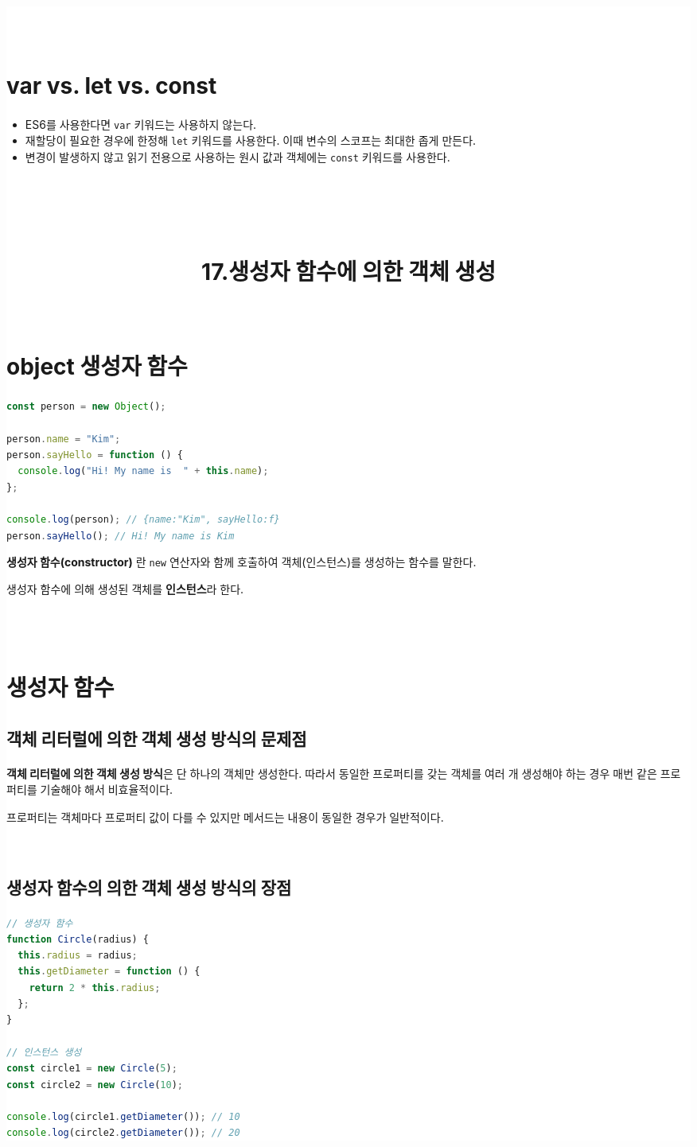 <br/><br/>

# var vs. let vs. const

- ES6를 사용한다면 `var` 키워드는 사용하지 않는다.
- 재할당이 필요한 경우에 한정해 `let` 키워드를 사용한다. 이때 변수의 스코프는 최대한 좁게 만든다.
- 변경이 발생하지 않고 읽기 전용으로 사용하는 원시 값과 객체에는 `const` 키워드를 사용한다.

<br/><br/><br/>

<h1 align="center">17.생성자 함수에 의한 객체 생성</h1>

<br/>

# object 생성자 함수

```js
const person = new Object();

person.name = "Kim";
person.sayHello = function () {
  console.log("Hi! My name is  " + this.name);
};

console.log(person); // {name:"Kim", sayHello:f}
person.sayHello(); // Hi! My name is Kim
```

**생성자 함수(constructor)** 란 `new` 연산자와 함께 호출하여 객체(인스턴스)를 생성하는 함수를 말한다.

생성자 함수에 의해 생성된 객체를 **인스턴스**라 한다.

<br/><br/>

# 생성자 함수

## 객체 리터럴에 의한 객체 생성 방식의 문제점

**객체 리터럴에 의한 객체 생성 방식**은 단 하나의 객체만 생성한다. 따라서 동일한 프로퍼티를 갖는 객체를 여러 개 생성해야 하는 경우 매번 같은 프로퍼티를 기술해야 해서 비효율적이다.

프로퍼티는 객체마다 프로퍼티 값이 다를 수 있지만 메서드는 내용이 동일한 경우가 일반적이다.

<br/>

## 생성자 함수의 의한 객체 생성 방식의 장점

```js
// 생성자 함수
function Circle(radius) {
  this.radius = radius;
  this.getDiameter = function () {
    return 2 * this.radius;
  };
}

// 인스턴스 생성
const circle1 = new Circle(5);
const circle2 = new Circle(10);

console.log(circle1.getDiameter()); // 10
console.log(circle2.getDiameter()); // 20
```
